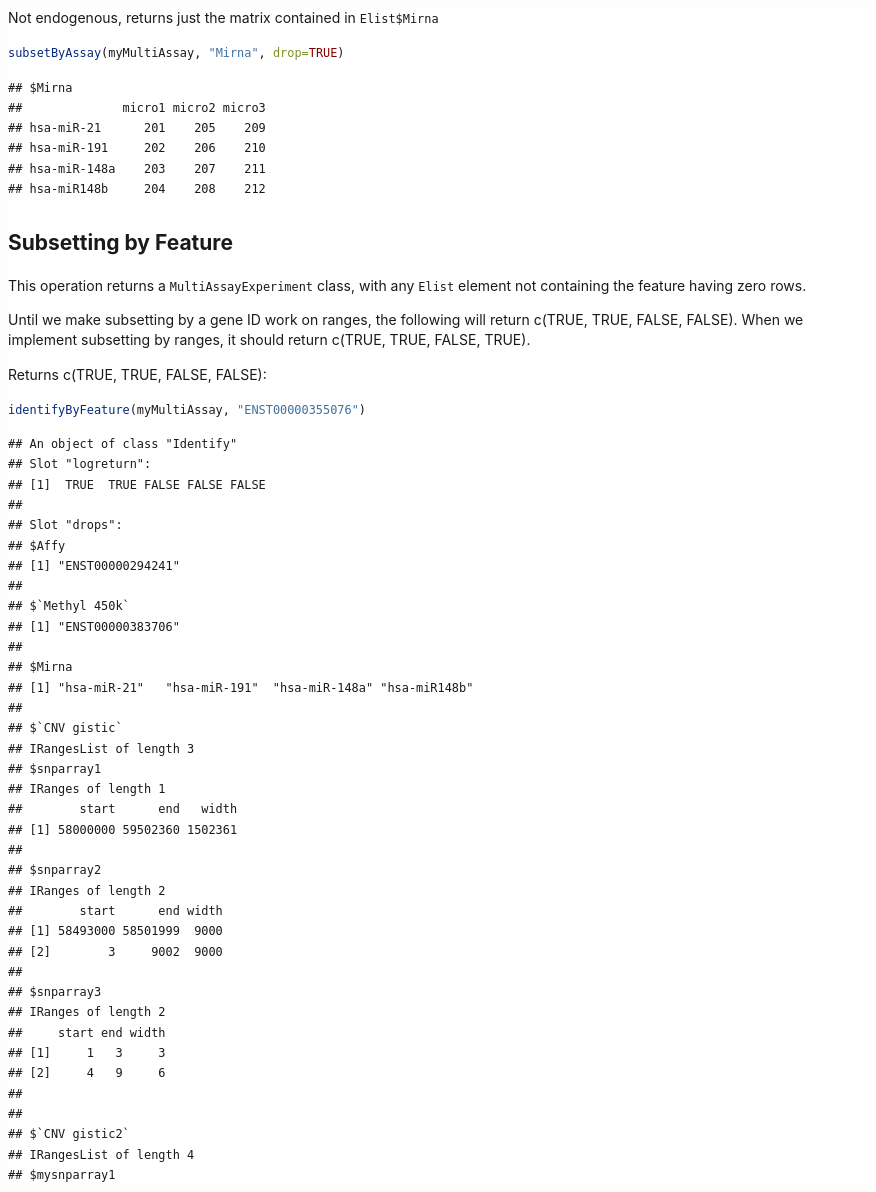 Not endogenous, returns just the matrix contained in `Elist$Mirna`


```r
subsetByAssay(myMultiAssay, "Mirna", drop=TRUE)
```

```
## $Mirna
##              micro1 micro2 micro3
## hsa-miR-21      201    205    209
## hsa-miR-191     202    206    210
## hsa-miR-148a    203    207    211
## hsa-miR148b     204    208    212
```

## Subsetting by Feature 

This operation returns a `MultiAssayExperiment` class, with any `Elist` element not containing the feature having zero rows.

Until we make subsetting by a gene ID work on ranges, the following will return c(TRUE, TRUE, FALSE, FALSE). When we implement subsetting by ranges, it should return c(TRUE, TRUE, FALSE, TRUE). 

Returns c(TRUE, TRUE, FALSE, FALSE):

```r
identifyByFeature(myMultiAssay, "ENST00000355076")  
```

```
## An object of class "Identify"
## Slot "logreturn":
## [1]  TRUE  TRUE FALSE FALSE FALSE
## 
## Slot "drops":
## $Affy
## [1] "ENST00000294241"
## 
## $`Methyl 450k`
## [1] "ENST00000383706"
## 
## $Mirna
## [1] "hsa-miR-21"   "hsa-miR-191"  "hsa-miR-148a" "hsa-miR148b" 
## 
## $`CNV gistic`
## IRangesList of length 3
## $snparray1
## IRanges of length 1
##        start      end   width
## [1] 58000000 59502360 1502361
## 
## $snparray2
## IRanges of length 2
##        start      end width
## [1] 58493000 58501999  9000
## [2]        3     9002  9000
## 
## $snparray3
## IRanges of length 2
##     start end width
## [1]     1   3     3
## [2]     4   9     6
## 
## 
## $`CNV gistic2`
## IRangesList of length 4
## $mysnparray1
```